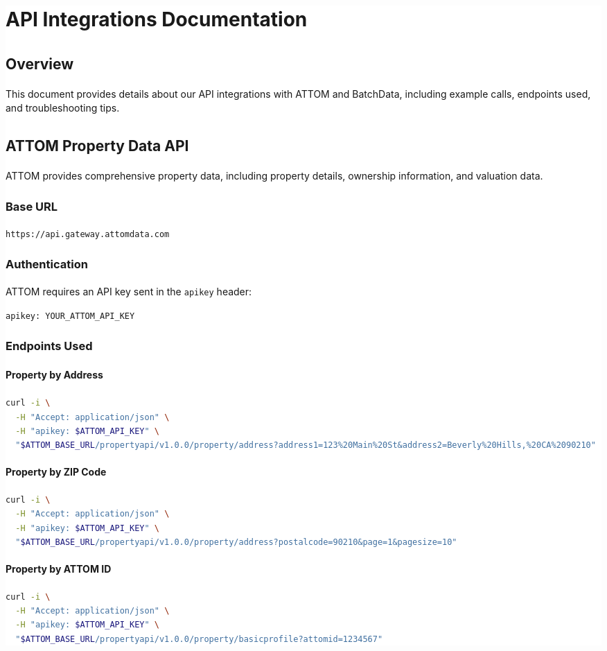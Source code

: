 # API Integrations Documentation

## Overview

This document provides details about our API integrations with ATTOM and BatchData, including example calls, endpoints used, and troubleshooting tips.

## ATTOM Property Data API

ATTOM provides comprehensive property data, including property details, ownership information, and valuation data.

### Base URL

```
https://api.gateway.attomdata.com
```

### Authentication

ATTOM requires an API key sent in the `apikey` header:

```
apikey: YOUR_ATTOM_API_KEY
```

### Endpoints Used

#### Property by Address

```bash
curl -i \
  -H "Accept: application/json" \
  -H "apikey: $ATTOM_API_KEY" \
  "$ATTOM_BASE_URL/propertyapi/v1.0.0/property/address?address1=123%20Main%20St&address2=Beverly%20Hills,%20CA%2090210"
```

#### Property by ZIP Code

```bash
curl -i \
  -H "Accept: application/json" \
  -H "apikey: $ATTOM_API_KEY" \
  "$ATTOM_BASE_URL/propertyapi/v1.0.0/property/address?postalcode=90210&page=1&pagesize=10"
```

#### Property by ATTOM ID

```bash
curl -i \
  -H "Accept: application/json" \
  -H "apikey: $ATTOM_API_KEY" \
  "$ATTOM_BASE_URL/propertyapi/v1.0.0/property/basicprofile?attomid=1234567"
```
